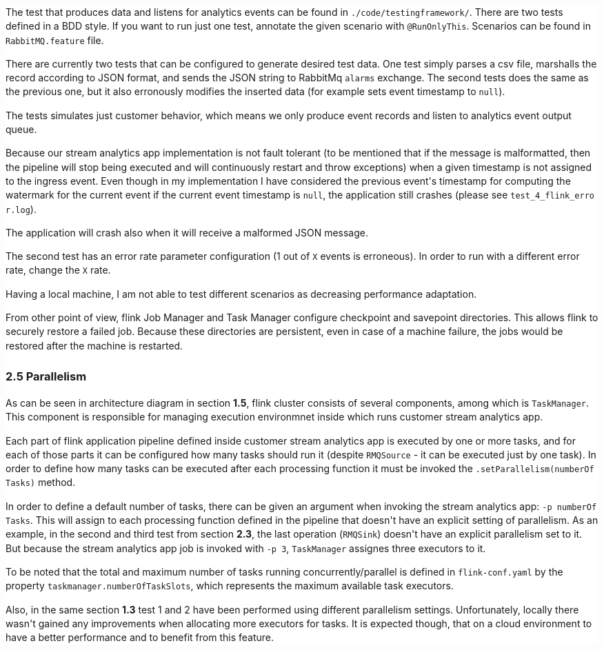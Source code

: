 The test that produces data and listens for analytics events can be found in `./code/testingframework/`. There are two tests defined in a BDD style. If you want to run just one test, annotate the given scenario with `@RunOnlyThis`. Scenarios can be found in `RabbitMQ.feature` file.

There are currently two tests that can be configured to generate desired test data. One test simply parses a csv file, marshalls the record according to JSON format, and sends the JSON string to RabbitMq `alarms` exchange. The second tests does the same as the previous one, but it also erronously modifies the inserted data (for example sets event timestamp to `null`).

The tests simulates just customer behavior, which means we only produce event records and listen to analytics event output queue.

Because our stream analytics app implementation is not fault tolerant (to be mentioned that if the message is malformatted, then the pipeline will stop being executed and will continuously restart and throw exceptions) when a given timestamp is not assigned to the ingress event. Even though in my implementation I have considered the previous event's timestamp for computing the watermark for the current event if the current event timestamp is `null`, the application still crashes (please see `test_4_flink_error.log`).

The application will crash also when it will receive a malformed JSON message.

The second test has an error rate parameter configuration (1 out of `X` events is erroneous). In order to run with a different error rate, change the `X` rate.

Having a local machine, I am not able to test different scenarios as decreasing performance adaptation.

From other point of view, flink Job Manager and Task Manager configure checkpoint and savepoint directories. This allows flink to securely restore a failed job. Because these directories are persistent, even in case of a machine failure, the jobs would be restored after the machine is restarted.

### 2.5 Parallelism
As can be seen in architecture diagram in section **1.5**, flink cluster consists of several components, among which is `TaskManager`. This component is responsible for managing execution environmnet inside which runs customer stream analytics app. 

Each part of flink application pipeline defined inside customer stream analytics app is executed by one or more tasks, and for each of those parts it can be configured how many tasks should run it (despite `RMQSource` - it can be executed just by one task). In order to define how many tasks can be executed after each processing function it must be invoked the `.setParallelism(numberOfTasks)` method.

In order to define a default number of tasks, there can be given an argument when invoking the stream analytics app: `-p numberOfTasks`. This will assign to each processing function defined in the pipeline that doesn't have an explicit setting of parallelism. As an example, in the second and third test from section **2.3**, the last operation (`RMQSink`) doesn't have an explicit parallelism set to it. But because the stream analytics app job is invoked with `-p 3`, `TaskManager` assignes three executors to it. 

To be noted that the total and maximum number of tasks running concurrently/parallel is defined in `flink-conf.yaml` by the property `taskmanager.numberOfTaskSlots`, which represents the maximum available task executors.

Also, in the same section **1.3** test 1 and 2 have been performed using different parallelism settings. Unfortunately, locally there wasn't gained any improvements when allocating more executors for tasks. It is expected though, that on a cloud environment to have a better performance and to benefit from this feature.
